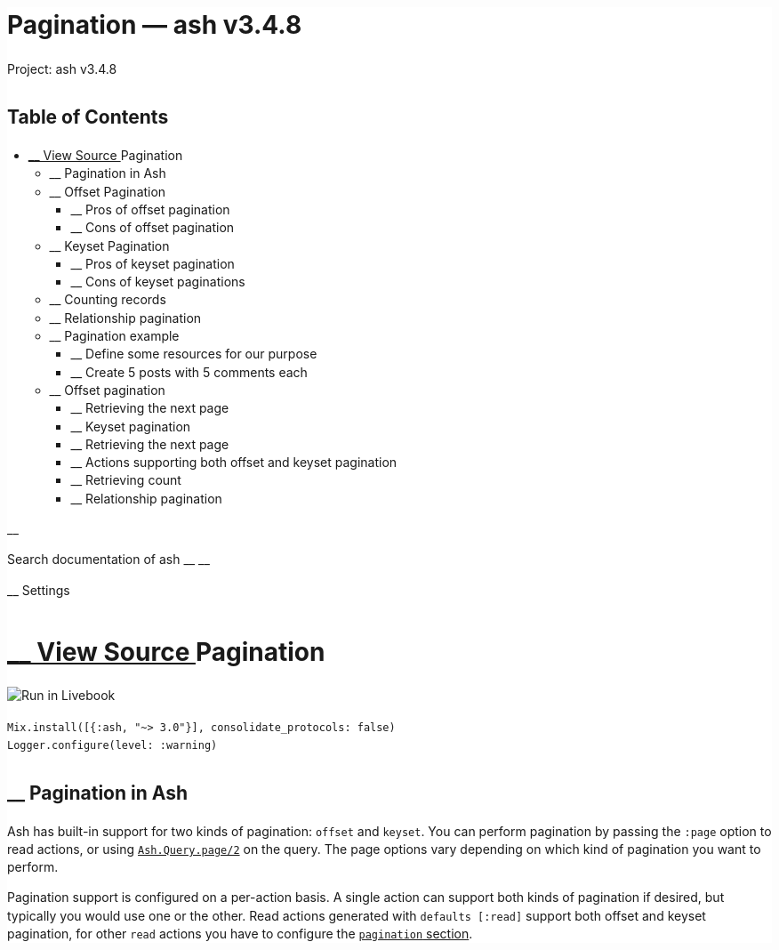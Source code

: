 # Pagination — ash v3.4.8

Project: ash v3.4.8

## Table of Contents

- [ __ View Source ](external_link) Pagination
  - __ Pagination in Ash
  - __ Offset Pagination
    - __ Pros of offset pagination
    - __ Cons of offset pagination
  - __ Keyset Pagination
    - __ Pros of keyset pagination
    - __ Cons of keyset paginations
  - __ Counting records
  - __ Relationship pagination
  - __ Pagination example
    - __ Define some resources for our purpose
    - __ Create 5 posts with 5 comments each
  - __ Offset pagination
    - __ Retrieving the next page
    - __ Keyset pagination
    - __ Retrieving the next page
    - __ Actions supporting both offset and keyset pagination
    - __ Retrieving count
    - __ Relationship pagination

__

Search documentation of ash __ __

__ Settings

#  [ __ View Source ](external_link) Pagination

![Run in Livebook](external_link)
    
    
    Mix.install([{:ash, "~> 3.0"}], consolidate_protocols: false)
    Logger.configure(level: :warning)

##  __ Pagination in Ash

Ash has built-in support for two kinds of pagination: `offset` and `keyset`. You can perform pagination by passing the `:page` option to read actions, or using [`Ash.Query.page/2`](external_link) on the query. The page options vary depending on which kind of pagination you want to perform.

Pagination support is configured on a per-action basis. A single action can support both kinds of pagination if desired, but typically you would use one or the other. Read actions generated with `defaults [:read]` support both offset and keyset pagination, for other `read` actions you have to configure the [`pagination` section](dsl-ash-resource.html#actions-read-pagination).
